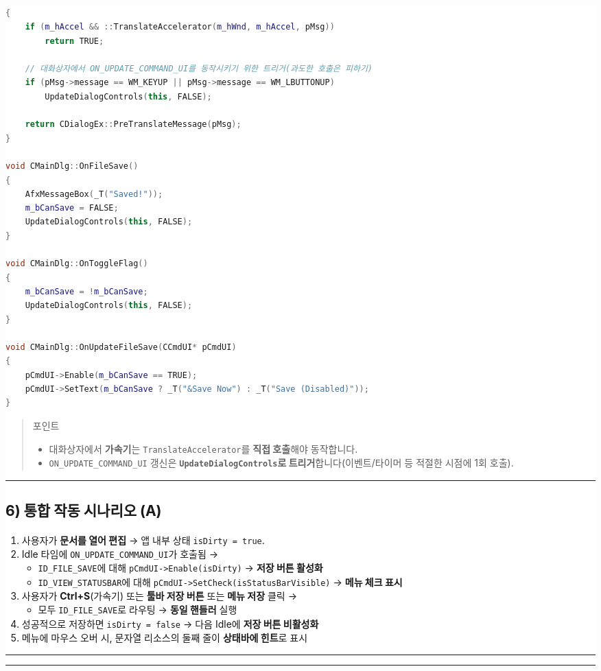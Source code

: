 ```cpp
{
    if (m_hAccel && ::TranslateAccelerator(m_hWnd, m_hAccel, pMsg))
        return TRUE;

    // 대화상자에서 ON_UPDATE_COMMAND_UI를 동작시키기 위한 트리거(과도한 호출은 피하기)
    if (pMsg->message == WM_KEYUP || pMsg->message == WM_LBUTTONUP)
        UpdateDialogControls(this, FALSE);

    return CDialogEx::PreTranslateMessage(pMsg);
}

void CMainDlg::OnFileSave()
{
    AfxMessageBox(_T("Saved!"));
    m_bCanSave = FALSE;
    UpdateDialogControls(this, FALSE);
}

void CMainDlg::OnToggleFlag()
{
    m_bCanSave = !m_bCanSave;
    UpdateDialogControls(this, FALSE);
}

void CMainDlg::OnUpdateFileSave(CCmdUI* pCmdUI)
{
    pCmdUI->Enable(m_bCanSave == TRUE);
    pCmdUI->SetText(m_bCanSave ? _T("&Save Now") : _T("Save (Disabled)"));
}
```

> 포인트  
> - 대화상자에서 **가속기**는 `TranslateAccelerator`를 **직접 호출**해야 동작합니다.  
> - `ON_UPDATE_COMMAND_UI` 갱신은 **`UpdateDialogControls`로 트리거**합니다(이벤트/타이머 등 적절한 시점에 1회 호출).

---

## 6) 통합 작동 시나리오 (A)

1) 사용자가 **문서를 열어 편집** → 앱 내부 상태 `isDirty = true`.  
2) Idle 타임에 `ON_UPDATE_COMMAND_UI`가 호출됨 →  
   - `ID_FILE_SAVE`에 대해 `pCmdUI->Enable(isDirty)` → **저장 버튼 활성화**  
   - `ID_VIEW_STATUSBAR`에 대해 `pCmdUI->SetCheck(isStatusBarVisible)` → **메뉴 체크 표시**  
3) 사용자가 **Ctrl+S**(가속기) 또는 **툴바 저장 버튼** 또는 **메뉴 저장** 클릭 →  
   - 모두 `ID_FILE_SAVE`로 라우팅 → **동일 핸들러** 실행  
4) 성공적으로 저장하면 `isDirty = false` → 다음 Idle에 **저장 버튼 비활성화**  
5) 메뉴에 마우스 오버 시, 문자열 리소스의 둘째 줄이 **상태바에 힌트**로 표시

---

---
